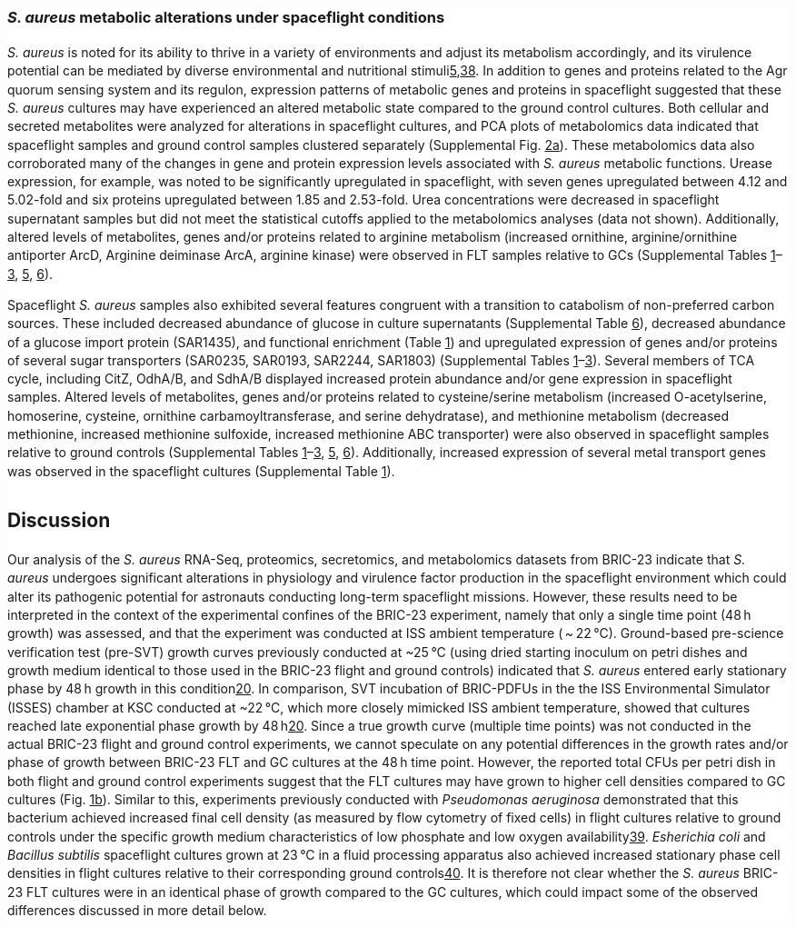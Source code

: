 ### _S. aureus_ metabolic alterations under spaceflight conditions

_S. aureus_ is noted for its ability to thrive in a variety of environments and adjust its metabolism accordingly, and its virulence potential can be mediated by diverse environmental and nutritional stimuli[5](#CR5),[38](#CR38). In addition to genes and proteins related to the Agr quorum sensing system and its regulon, expression patterns of metabolic genes and proteins in spaceflight suggested that these _S. aureus_ cultures may have experienced an altered metabolic state compared to the ground control cultures. Both cellular and secreted metabolites were analyzed for alterations in spaceflight cultures, and PCA plots of metabolomics data indicated that spaceflight samples and ground control samples clustered separately (Supplemental Fig. [2a](#MOESM1)). These metabolomics data also corroborated many of the changes in gene and protein expression levels associated with _S. aureus_ metabolic functions. Urease expression, for example, was noted to be significantly upregulated in spaceflight, with seven genes upregulated between 4.12 and 5.02-fold and six proteins upregulated between 1.85 and 2.53-fold. Urea concentrations were decreased in spaceflight supernatant samples but did not meet the statistical cutoffs applied to the metabolomics analyses (data not shown). Additionally, altered levels of metabolites, genes and/or proteins related to arginine metabolism (increased ornithine, arginine/ornithine antiporter ArcD, Arginine deiminase ArcA, arginine kinase) were observed in FLT samples relative to GCs (Supplemental Tables [1](#MOESM1)–[3](#MOESM1), [5](#MOESM1), [6](#MOESM1)).

Spaceflight _S. aureus_ samples also exhibited several features congruent with a transition to catabolism of non-preferred carbon sources. These included decreased abundance of glucose in culture supernatants (Supplemental Table [6](#MOESM1)), decreased abundance of a glucose import protein (SAR1435), and functional enrichment (Table [1](#Tab1)) and upregulated expression of genes and/or proteins of several sugar transporters (SAR0235, SAR0193, SAR2244, SAR1803) (Supplemental Tables [1](#MOESM1)–[3](#MOESM1)). Several members of TCA cycle, including CitZ, OdhA/B, and SdhA/B displayed increased protein abundance and/or gene expression in spaceflight samples. Altered levels of metabolites, genes and/or proteins related to cysteine/serine metabolism (increased O-acetylserine, homoserine, cysteine, ornithine carbamoyltransferase, and serine dehydratase), and methionine metabolism (decreased methionine, increased methionine sulfoxide, increased methionine ABC transporter) were also observed in spaceflight samples relative to ground controls (Supplemental Tables [1](#MOESM1)–[3](#MOESM1), [5](#MOESM1), [6](#MOESM1)). Additionally, increased expression of several metal transport genes was observed in the spaceflight cultures (Supplemental Table [1](#MOESM1)).

## Discussion

Our analysis of the _S. aureus_ RNA-Seq, proteomics, secretomics, and metabolomics datasets from BRIC-23 indicate that _S. aureus_ undergoes significant alterations in physiology and virulence factor production in the spaceflight environment which could alter its pathogenic potential for astronauts conducting long-term spaceflight missions. However, these results need to be interpreted in the context of the experimental confines of the BRIC-23 experiment, namely that only a single time point (48 h growth) was assessed, and that the experiment was conducted at ISS ambient temperature ( ~ 22 °C). Ground-based pre-science verification test (pre-SVT) growth curves previously conducted at ~25 °C (using dried starting inoculum on petri dishes and growth medium identical to those used in the BRIC-23 flight and ground controls) indicated that _S. aureus_ entered early stationary phase by 48 h growth in this condition[20](#CR20). In comparison, SVT incubation of BRIC-PDFUs in the the ISS Environmental Simulator (ISSES) chamber at KSC conducted at ~22 °C, which more closely mimicked ISS ambient temperature, showed that cultures reached late exponential phase growth by 48 h[20](#CR20). Since a true growth curve (multiple time points) was not conducted in the actual BRIC-23 flight and ground control experiments, we cannot speculate on any potential differences in the growth rates and/or phase of growth between BRIC-23 FLT and GC cultures at the 48 h time point. However, the reported total CFUs per petri dish in both flight and ground control experiments suggest that the FLT cultures may have grown to higher cell densities compared to GC cultures (Fig. [1b](#Fig1)). Similar to this, experiments previously conducted with _Pseudomonas aeruginosa_ demonstrated that this bacterium achieved increased final cell density (as measured by flow cytometry of fixed cells) in flight cultures relative to ground controls under the specific growth medium characteristics of low phosphate and low oxygen availability[39](#CR39). _Esherichia coli_ and _Bacillus subtilis_ spaceflight cultures grown at 23 °C in a fluid processing apparatus also achieved increased stationary phase cell densities in flight cultures relative to their corresponding ground controls[40](#CR40). It is therefore not clear whether the _S. aureus_ BRIC-23 FLT cultures were in an identical phase of growth compared to the GC cultures, which could impact some of the observed differences discussed in more detail below.
